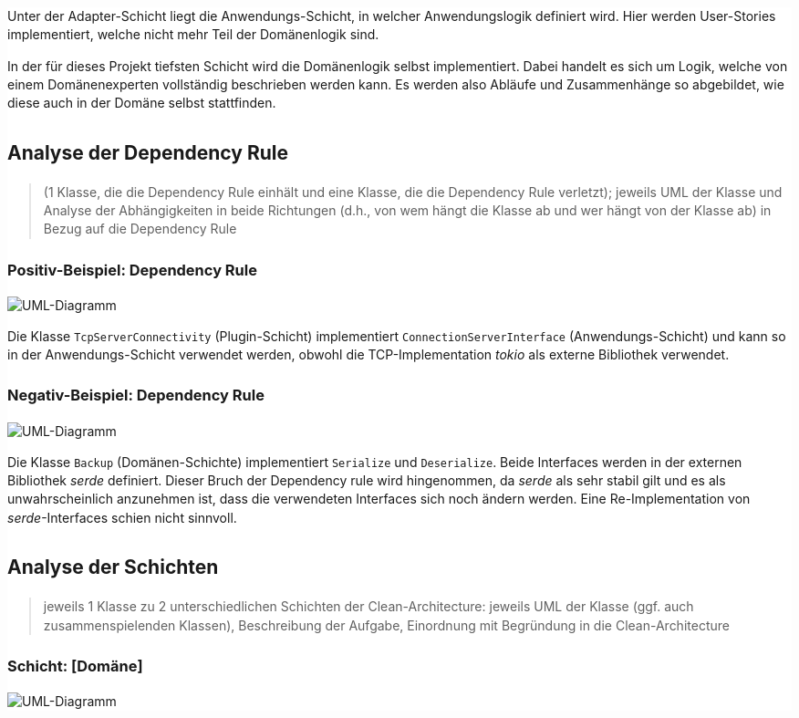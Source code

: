 Unter der Adapter-Schicht liegt die Anwendungs-Schicht, in welcher Anwendungslogik definiert wird.
Hier werden User-Stories implementiert, welche nicht mehr Teil der Domänenlogik sind.

In der für dieses Projekt tiefsten Schicht wird die Domänenlogik selbst implementiert.
Dabei handelt es sich um Logik, welche von einem Domänenexperten vollständig beschrieben werden kann.
Es werden also Abläufe und Zusammenhänge so abgebildet, wie diese auch in der Domäne selbst stattfinden.

## Analyse der Dependency Rule

> (1 Klasse, die die Dependency Rule einhält und eine Klasse, die die Dependency Rule verletzt); jeweils UML der Klasse
> und Analyse der Abhängigkeiten in beide Richtungen (d.h., von wem hängt die Klasse ab und wer hängt von der Klasse ab)
> in Bezug auf die Dependency Rule

### Positiv-Beispiel: Dependency Rule

![UML-Diagramm](https://www.plantuml.com/plantuml/svg/bL7DIiGm4BxdAUReAka359GLyU1Dq7l9PiSQDftKoRHbKT_TQQneOVVWeULZlf-PhzrcSIn35utnqUKCaWuXrJMXrFMpxv-4qNNmRW0iL5K5O1HUWKxt5vi29mw22rQ5eazZUkSFhaLuZ4CRIFrB_1o9F2BV9IBq4iOWHwLdinnxX7lcn70z2_zAohYeCjA-ONmRC4lPkXurKv3NPXVJRcFAqIioa22JYyLeWT5Z657ft2VAfSLYAH7hBhSqAJ5G-rldvyH4twqUvlmNvt5LwT-tBulrqVVfJsRjnytvzMTCbzQU_i5cEpVhuXS0)

Die Klasse `TcpServerConnectivity` (Plugin-Schicht) implementiert `ConnectionServerInterface` (Anwendungs-Schicht) und
kann so in der Anwendungs-Schicht verwendet werden, obwohl die TCP-Implementation _tokio_ als externe Bibliothek
verwendet.

### Negativ-Beispiel: Dependency Rule

![UML-Diagramm](https://www.plantuml.com/plantuml/svg/PP5BQiGm343tFeMPLKkP2uGXJ4isini8T1kChIIYZXpywPH-RjERz69r1iNzH0b4Ua_4mZg6g7nCanK2AOBlbGOPm1kegXOyAekli5KDX2A5c9L-KWF8iqq3adpx8VTq0JA9Xj-mSTFN9y62j5KXo8SiqfnhcMClqLICJeQHWMVKKCdc-ZqPe8WzWcSTz0WcsTpGSiQYHmkTToxcFxgNmrd5iMOLICrXT35KyX7qeUMo5bT_9makDxUSAsEwjRz0D6lAuwrb6QU0CaOXvVH2aABhjdW2Fy0V_Y7okpo2xss_Vw_bxl_ITblDYoiDEOxBUYRx3G00)

Die Klasse `Backup` (Domänen-Schichte) implementiert `Serialize` und `Deserialize`. Beide Interfaces werden in der
externen Bibliothek _serde_ definiert. Dieser Bruch der Dependency rule wird hingenommen, da _serde_ als sehr stabil
gilt
und es als unwahrscheinlich anzunehmen ist, dass die verwendeten Interfaces sich noch ändern werden. Eine
Re-Implementation von
_serde_-Interfaces schien nicht sinnvoll.

## Analyse der Schichten

> jeweils 1 Klasse zu 2 unterschiedlichen Schichten der Clean-Architecture: jeweils UML der Klasse (ggf. auch
> zusammenspielenden Klassen), Beschreibung der Aufgabe, Einordnung mit Begründung in die Clean-Architecture

### Schicht: [Domäne]

![UML-Diagramm](https://www.plantuml.com/plantuml/svg/NS_Dgi8m40NWVPvYblSYla0efRXpvK9nMz9sYWFv2PaH1V7TJKiCr2p2vEHRdEbOJ9AxisgqXXdEtaI-1O6NWdps8EGm6nSrNBvZ-S9df6I4WkyNfU4KbqTJNLlWJ1PxIOZzOCEWuP3luuHUQ2PC1HdcC98Hd5R56guuDblQgXNlmEFZxx_CjM5DVehLVDiZns_LeP_ozXy0)
